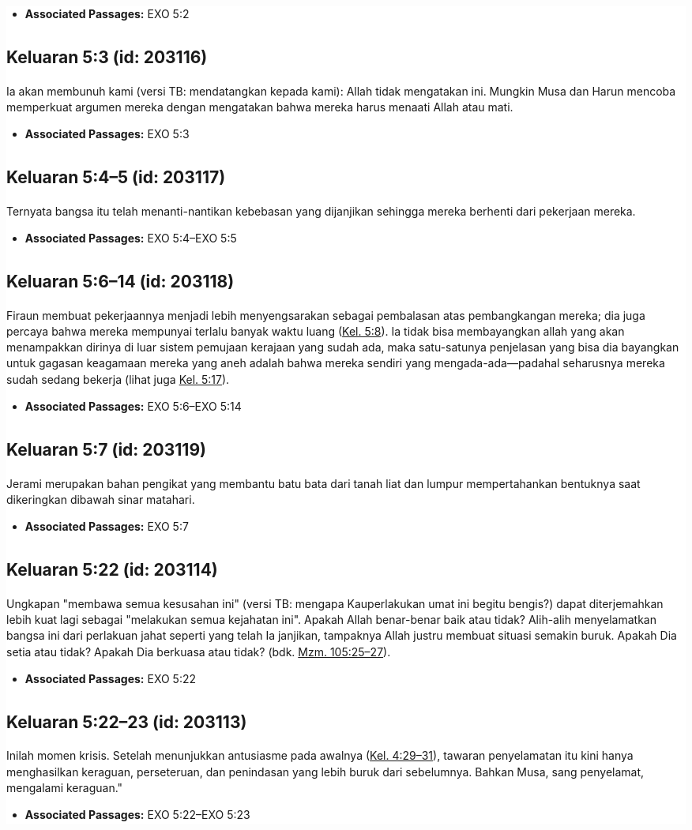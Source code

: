 * **Associated Passages:** EXO 5:2

## Keluaran 5:3 (id: 203116)

Ia akan membunuh kami (versi TB: mendatangkan kepada kami): Allah tidak mengatakan ini. Mungkin Musa dan Harun mencoba memperkuat argumen mereka dengan mengatakan bahwa mereka harus menaati Allah atau mati.

* **Associated Passages:** EXO 5:3

## Keluaran 5:4–5 (id: 203117)

Ternyata bangsa itu telah menanti\-nantikan kebebasan yang dijanjikan sehingga mereka berhenti dari pekerjaan mereka.

* **Associated Passages:** EXO 5:4–EXO 5:5

## Keluaran 5:6–14 (id: 203118)

Firaun membuat pekerjaannya menjadi lebih menyengsarakan sebagai pembalasan atas pembangkangan mereka; dia juga percaya bahwa mereka mempunyai terlalu banyak waktu luang ([Kel. 5:8](https://ref.ly/Exod5:8)). Ia tidak bisa membayangkan allah yang akan menampakkan dirinya di luar sistem pemujaan kerajaan yang sudah ada, maka satu\-satunya penjelasan yang bisa dia bayangkan untuk gagasan keagamaan mereka yang aneh adalah bahwa mereka sendiri yang mengada\-ada—padahal seharusnya mereka sudah sedang bekerja (lihat juga [Kel. 5:17](https://ref.ly/Exod5:17)).

* **Associated Passages:** EXO 5:6–EXO 5:14

## Keluaran 5:7 (id: 203119)

Jerami merupakan bahan pengikat yang membantu batu bata dari tanah liat dan lumpur mempertahankan bentuknya saat dikeringkan dibawah sinar matahari.

* **Associated Passages:** EXO 5:7

## Keluaran 5:22 (id: 203114)

Ungkapan "membawa semua kesusahan ini" (versi TB: mengapa Kauperlakukan umat ini begitu bengis?) dapat diterjemahkan lebih kuat lagi sebagai "melakukan semua kejahatan ini". Apakah Allah benar\-benar baik atau tidak? Alih\-alih menyelamatkan bangsa ini dari perlakuan jahat seperti yang telah Ia janjikan, tampaknya Allah justru membuat situasi semakin buruk. Apakah Dia setia atau tidak? Apakah Dia berkuasa atau tidak? (bdk. [Mzm. 105:25–27](https://ref.ly/Ps105:25-Ps105:27)).

* **Associated Passages:** EXO 5:22

## Keluaran 5:22–23 (id: 203113)

Inilah momen krisis. Setelah menunjukkan antusiasme pada awalnya ([Kel. 4:29–31](https://ref.ly/Exod4:29-Exod4:31)), tawaran penyelamatan itu kini hanya menghasilkan keraguan, perseteruan, dan penindasan yang lebih buruk dari sebelumnya. Bahkan Musa, sang penyelamat, mengalami keraguan."

* **Associated Passages:** EXO 5:22–EXO 5:23
